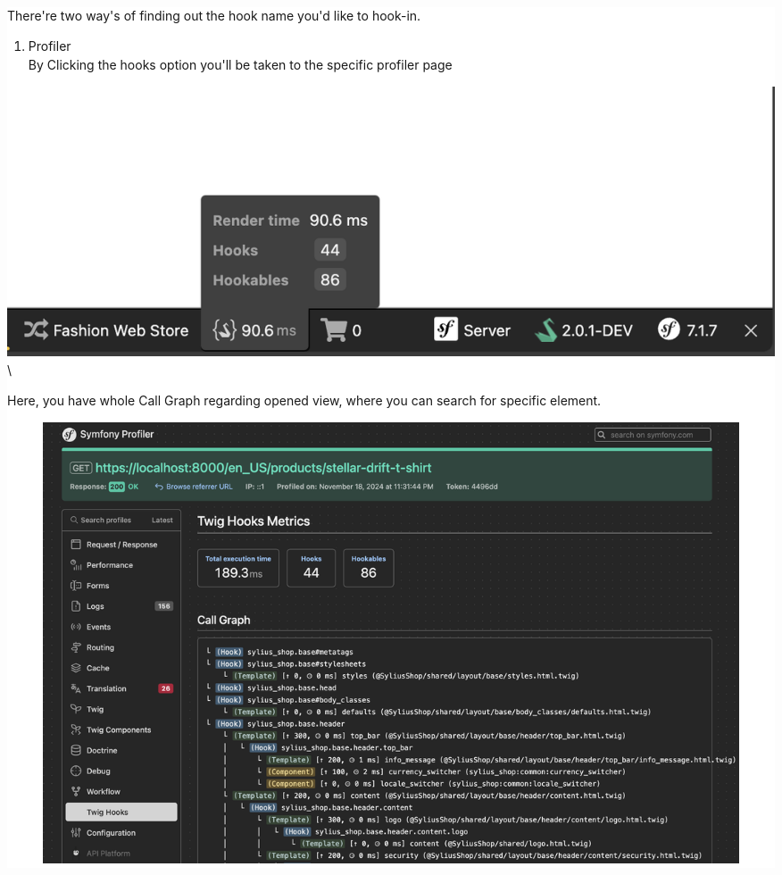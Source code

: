 There're two way's of finding out the hook name you'd like to hook-in.

1. Profiler\
   By Clicking the hooks option you'll be taken to the specific profiler page

![](<../.gitbook/assets/image (4) (1).png>)\


Here, you have whole Call Graph regarding opened view, where you can search for specific element.

<figure><img src="../.gitbook/assets/image (6).png" alt=""><figcaption></figcaption></figure>
